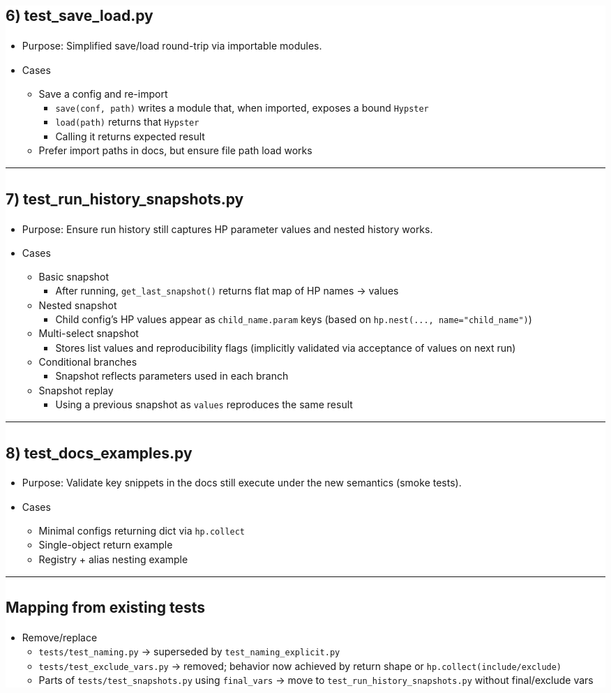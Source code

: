 
## 6) test_save_load.py

- Purpose: Simplified save/load round-trip via importable modules.

- Cases
  - Save a config and re-import
    - `save(conf, path)` writes a module that, when imported, exposes a bound `Hypster`
    - `load(path)` returns that `Hypster`
    - Calling it returns expected result
  - Prefer import paths in docs, but ensure file path load works

---

## 7) test_run_history_snapshots.py

- Purpose: Ensure run history still captures HP parameter values and nested history works.

- Cases
  - Basic snapshot
    - After running, `get_last_snapshot()` returns flat map of HP names → values
  - Nested snapshot
    - Child config’s HP values appear as `child_name.param` keys (based on `hp.nest(..., name="child_name")`)
  - Multi-select snapshot
    - Stores list values and reproducibility flags (implicitly validated via acceptance of values on next run)
  - Conditional branches
    - Snapshot reflects parameters used in each branch
  - Snapshot replay
    - Using a previous snapshot as `values` reproduces the same result

---

## 8) test_docs_examples.py

- Purpose: Validate key snippets in the docs still execute under the new semantics (smoke tests).

- Cases
  - Minimal configs returning dict via `hp.collect`
  - Single-object return example
  - Registry + alias nesting example

---

## Mapping from existing tests

- Remove/replace
  - `tests/test_naming.py` → superseded by `test_naming_explicit.py`
  - `tests/test_exclude_vars.py` → removed; behavior now achieved by return shape or `hp.collect(include/exclude)`
  - Parts of `tests/test_snapshots.py` using `final_vars` → move to `test_run_history_snapshots.py` without final/exclude vars
